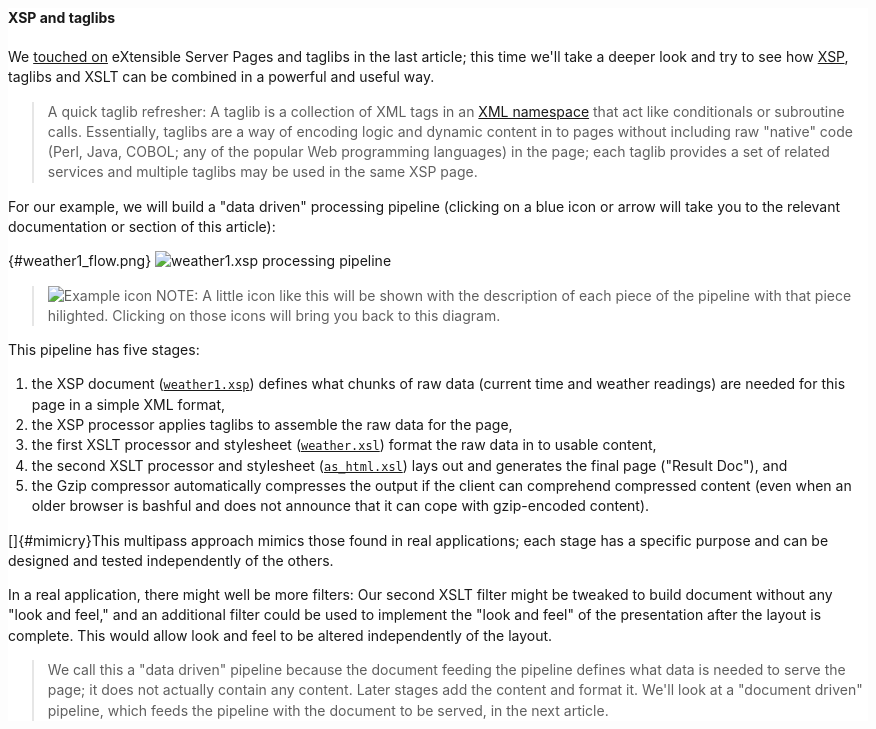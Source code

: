 #### XSP and taglibs

We [touched on](/pub/a/2002/03/12/axkit.html?page=3) eXtensible Server
Pages and taglibs in the last article; this time we'll take a deeper
look and try to see how [XSP](http://axkit.org/docs/xsp/index.xml),
taglibs and XSLT can be combined in a powerful and useful way.

> A quick taglib refresher: A taglib is a collection of XML tags in an
> [XML namespace](http://www.jclark.com/xml/xmlns.htm) that act like
> conditionals or subroutine calls. Essentially, taglibs are a way of
> encoding logic and dynamic content in to pages without including raw
> "native" code (Perl, Java, COBOL; any of the popular Web programming
> languages) in the page; each taglib provides a set of related services
> and multiple taglibs may be used in the same XSP page.

For our example, we will build a "data driven" processing pipeline
(clicking on a blue icon or arrow will take you to the relevant
documentation or section of this article):

[](#){#weather1_flow.png} ![weather1.xsp processing
pipeline](/images/_pub_2002_04_16_axkit/weather1_flow.png)
> ![Example icon](/images/_pub_2002_04_16_axkit/weather1_flow_icon.png)
> NOTE: A little icon like this will be shown with the description of
> each piece of the pipeline with that piece hilighted. Clicking on
> those icons will bring you back to this diagram.

This pipeline has five stages:

1.  the XSP document ([`weather1.xsp`](#weather1.xsp)) defines what
    chunks of raw data (current time and weather readings) are needed
    for this page in a simple XML format,
2.  the XSP processor applies taglibs to assemble the raw data for the
    page,
3.  the first XSLT processor and stylesheet
    ([`weather.xsl`](weather.xsl)) format the raw data in to usable
    content,
4.  the second XSLT processor and stylesheet
    ([`as_html.xsl`](#as_html.xsl)) lays out and generates the final
    page ("Result Doc"), and
5.  the Gzip compressor automatically compresses the output if the
    client can comprehend compressed content (even when an older browser
    is bashful and does not announce that it can cope with gzip-encoded
    content).

[]{#mimicry}This multipass approach mimics those found in real
applications; each stage has a specific purpose and can be designed and
tested independently of the others.

In a real application, there might well be more filters: Our second XSLT
filter might be tweaked to build document without any "look and feel,"
and an additional filter could be used to implement the "look and feel"
of the presentation after the layout is complete. This would allow look
and feel to be altered independently of the layout.

> We call this a "data driven" pipeline because the document feeding the
> pipeline defines what data is needed to serve the page; it does not
> actually contain any content. Later stages add the content and format
> it. We'll look at a "document driven" pipeline, which feeds the
> pipeline with the document to be served, in the next article.
